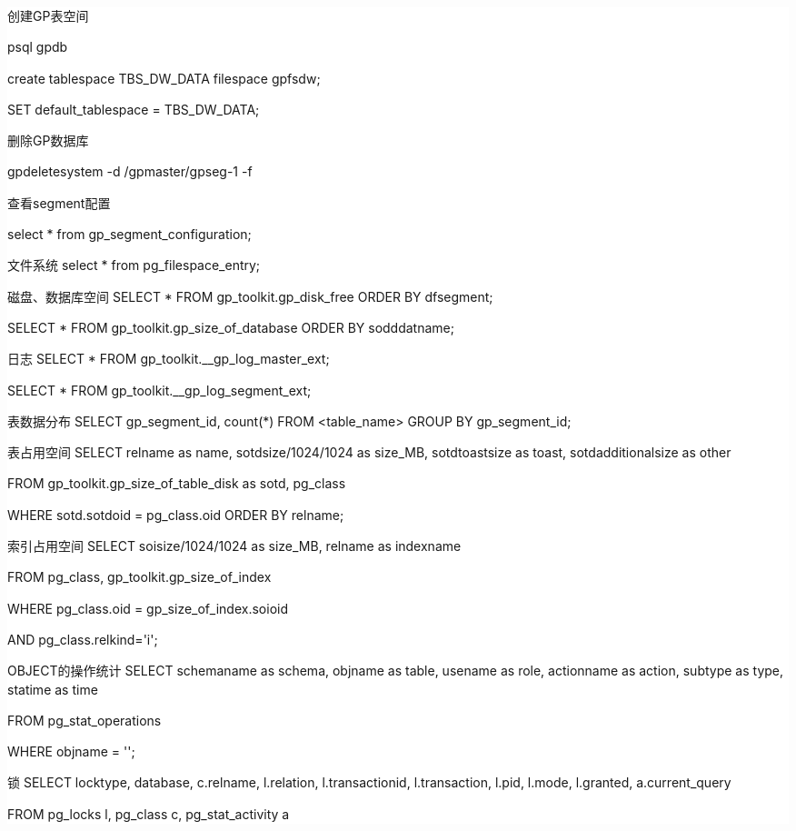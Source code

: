 创建GP表空间

psql gpdb

create tablespace TBS_DW_DATA filespace gpfsdw;

SET default_tablespace = TBS_DW_DATA;

删除GP数据库

gpdeletesystem -d /gpmaster/gpseg-1 -f

查看segment配置

select * from gp_segment_configuration;

文件系统
select * from pg_filespace_entry;

磁盘、数据库空间
SELECT * FROM gp_toolkit.gp_disk_free ORDER BY dfsegment;

SELECT * FROM gp_toolkit.gp_size_of_database ORDER BY sodddatname;

日志
SELECT * FROM gp_toolkit.__gp_log_master_ext;

SELECT * FROM gp_toolkit.__gp_log_segment_ext;

表数据分布
SELECT gp_segment_id, count(*) FROM <table_name> GROUP BY gp_segment_id;

表占用空间
SELECT relname as name, sotdsize/1024/1024 as size_MB, sotdtoastsize as toast, sotdadditionalsize as other

   FROM gp_toolkit.gp_size_of_table_disk as sotd, pg_class

 WHERE sotd.sotdoid = pg_class.oid ORDER BY relname;

索引占用空间
SELECT soisize/1024/1024 as size_MB, relname as indexname

 FROM pg_class, gp_toolkit.gp_size_of_index

 WHERE pg_class.oid = gp_size_of_index.soioid

  AND pg_class.relkind='i';

OBJECT的操作统计
SELECT schemaname as schema, objname as table, usename as role, actionname as action, subtype as type, statime as time

 FROM pg_stat_operations

 WHERE objname = '<name>';

锁
SELECT locktype, database, c.relname, l.relation, l.transactionid, l.transaction, l.pid, l.mode, l.granted, a.current_query

 FROM pg_locks l, pg_class c, pg_stat_activity a
